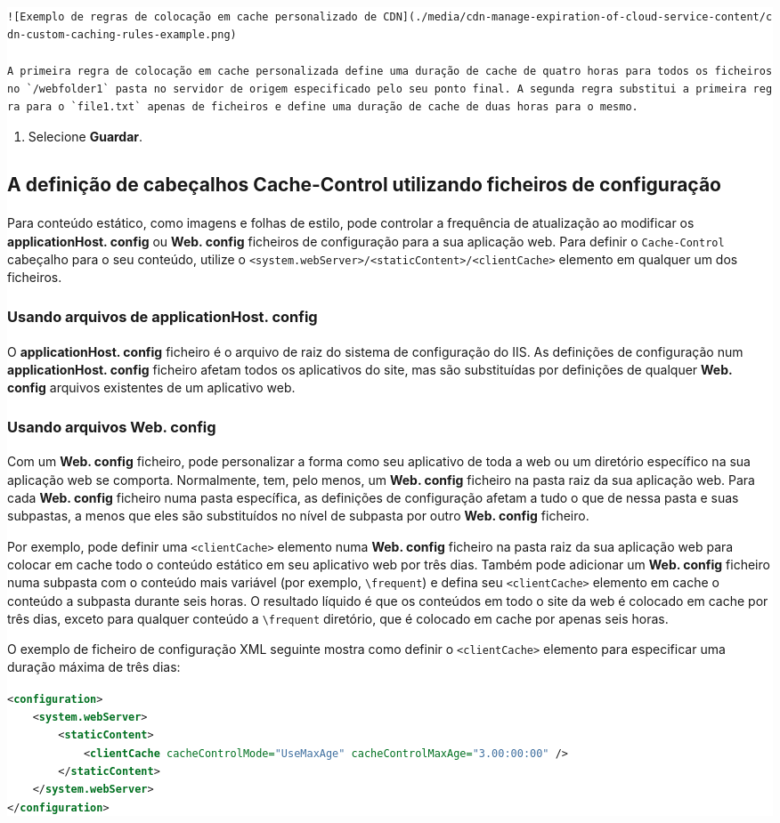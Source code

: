     ![Exemplo de regras de colocação em cache personalizado de CDN](./media/cdn-manage-expiration-of-cloud-service-content/cdn-custom-caching-rules-example.png)

    A primeira regra de colocação em cache personalizada define uma duração de cache de quatro horas para todos os ficheiros no `/webfolder1` pasta no servidor de origem especificado pelo seu ponto final. A segunda regra substitui a primeira regra para o `file1.txt` apenas de ficheiros e define uma duração de cache de duas horas para o mesmo.

1. Selecione **Guardar**.


## <a name="setting-cache-control-headers-by-using-configuration-files"></a>A definição de cabeçalhos Cache-Control utilizando ficheiros de configuração
Para conteúdo estático, como imagens e folhas de estilo, pode controlar a frequência de atualização ao modificar os **applicationHost. config** ou **Web. config** ficheiros de configuração para a sua aplicação web. Para definir o `Cache-Control` cabeçalho para o seu conteúdo, utilize o `<system.webServer>/<staticContent>/<clientCache>` elemento em qualquer um dos ficheiros.

### <a name="using-applicationhostconfig-files"></a>Usando arquivos de applicationHost. config
O **applicationHost. config** ficheiro é o arquivo de raiz do sistema de configuração do IIS. As definições de configuração num **applicationHost. config** ficheiro afetam todos os aplicativos do site, mas são substituídas por definições de qualquer **Web. config** arquivos existentes de um aplicativo web.

### <a name="using-webconfig-files"></a>Usando arquivos Web. config
Com um **Web. config** ficheiro, pode personalizar a forma como seu aplicativo de toda a web ou um diretório específico na sua aplicação web se comporta. Normalmente, tem, pelo menos, um **Web. config** ficheiro na pasta raiz da sua aplicação web. Para cada **Web. config** ficheiro numa pasta específica, as definições de configuração afetam a tudo o que de nessa pasta e suas subpastas, a menos que eles são substituídos no nível de subpasta por outro **Web. config** ficheiro. 

Por exemplo, pode definir uma `<clientCache>` elemento numa **Web. config** ficheiro na pasta raiz da sua aplicação web para colocar em cache todo o conteúdo estático em seu aplicativo web por três dias. Também pode adicionar um **Web. config** ficheiro numa subpasta com o conteúdo mais variável (por exemplo, `\frequent`) e defina seu `<clientCache>` elemento em cache o conteúdo a subpasta durante seis horas. O resultado líquido é que os conteúdos em todo o site da web é colocado em cache por três dias, exceto para qualquer conteúdo a `\frequent` diretório, que é colocado em cache por apenas seis horas.  

O exemplo de ficheiro de configuração XML seguinte mostra como definir o `<clientCache>` elemento para especificar uma duração máxima de três dias:  

```xml
<configuration>
    <system.webServer>
        <staticContent>
            <clientCache cacheControlMode="UseMaxAge" cacheControlMaxAge="3.00:00:00" />
        </staticContent>
    </system.webServer>
</configuration>
```
